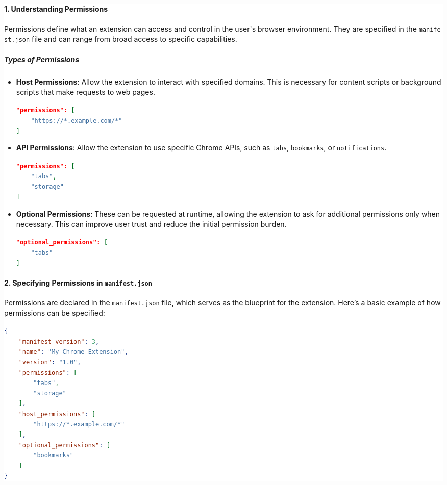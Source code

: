 #### 1. **Understanding Permissions**

Permissions define what an extension can access and control in the user's browser environment. They are specified in the `manifest.json` file and can range from broad access to specific capabilities.

##### **Types of Permissions**

- **Host Permissions**: Allow the extension to interact with specified domains. This is necessary for content scripts or background scripts that make requests to web pages.

    ```json
    "permissions": [
        "https://*.example.com/*"
    ]
    ```

- **API Permissions**: Allow the extension to use specific Chrome APIs, such as `tabs`, `bookmarks`, or `notifications`.

    ```json
    "permissions": [
        "tabs",
        "storage"
    ]
    ```

- **Optional Permissions**: These can be requested at runtime, allowing the extension to ask for additional permissions only when necessary. This can improve user trust and reduce the initial permission burden.

    ```json
    "optional_permissions": [
        "tabs"
    ]
    ```

#### 2. **Specifying Permissions in `manifest.json`**

Permissions are declared in the `manifest.json` file, which serves as the blueprint for the extension. Here’s a basic example of how permissions can be specified:

```json
{
    "manifest_version": 3,
    "name": "My Chrome Extension",
    "version": "1.0",
    "permissions": [
        "tabs",
        "storage"
    ],
    "host_permissions": [
        "https://*.example.com/*"
    ],
    "optional_permissions": [
        "bookmarks"
    ]
}
```
